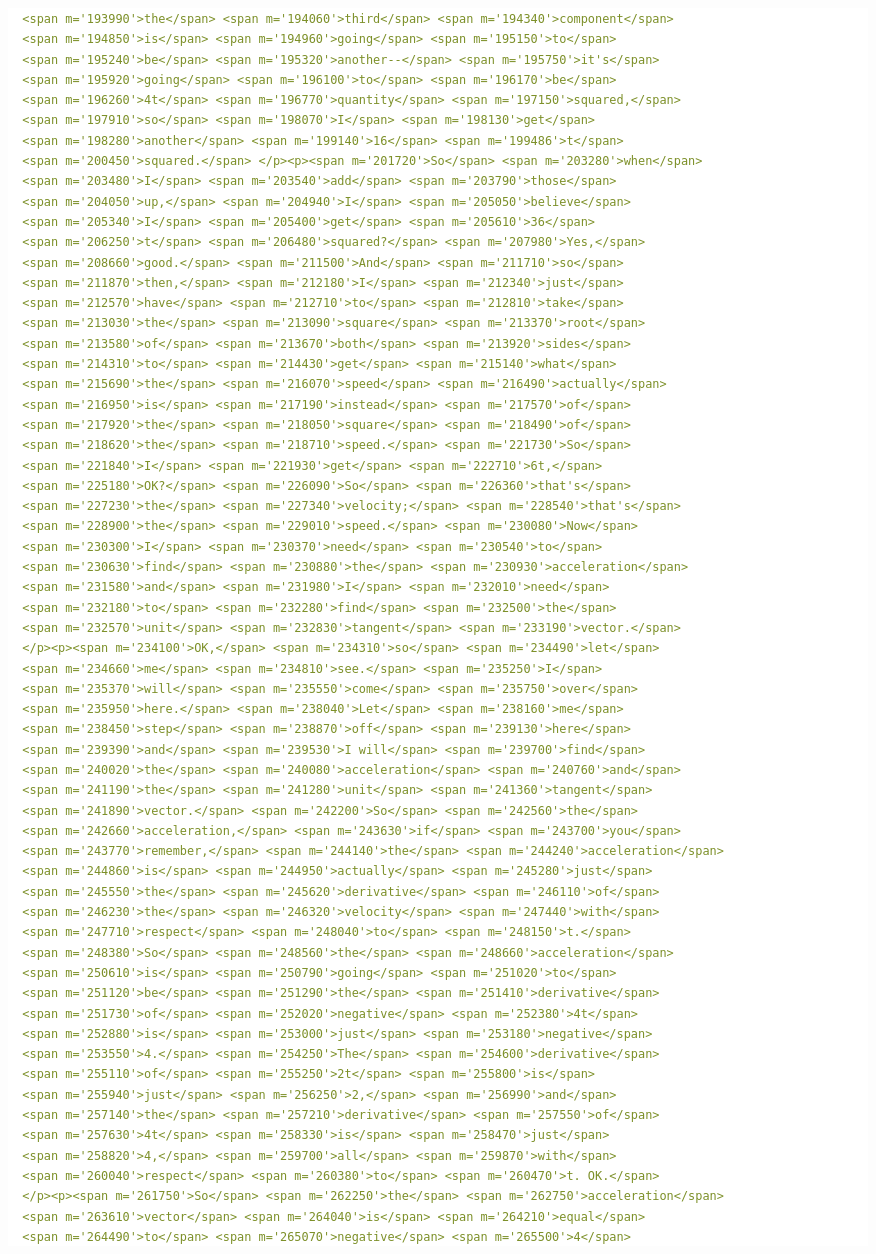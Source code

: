 ```yaml
  <span m='193990'>the</span> <span m='194060'>third</span> <span m='194340'>component</span>
  <span m='194850'>is</span> <span m='194960'>going</span> <span m='195150'>to</span>
  <span m='195240'>be</span> <span m='195320'>another--</span> <span m='195750'>it's</span>
  <span m='195920'>going</span> <span m='196100'>to</span> <span m='196170'>be</span>
  <span m='196260'>4t</span> <span m='196770'>quantity</span> <span m='197150'>squared,</span>
  <span m='197910'>so</span> <span m='198070'>I</span> <span m='198130'>get</span>
  <span m='198280'>another</span> <span m='199140'>16</span> <span m='199486'>t</span>
  <span m='200450'>squared.</span> </p><p><span m='201720'>So</span> <span m='203280'>when</span>
  <span m='203480'>I</span> <span m='203540'>add</span> <span m='203790'>those</span>
  <span m='204050'>up,</span> <span m='204940'>I</span> <span m='205050'>believe</span>
  <span m='205340'>I</span> <span m='205400'>get</span> <span m='205610'>36</span>
  <span m='206250'>t</span> <span m='206480'>squared?</span> <span m='207980'>Yes,</span>
  <span m='208660'>good.</span> <span m='211500'>And</span> <span m='211710'>so</span>
  <span m='211870'>then,</span> <span m='212180'>I</span> <span m='212340'>just</span>
  <span m='212570'>have</span> <span m='212710'>to</span> <span m='212810'>take</span>
  <span m='213030'>the</span> <span m='213090'>square</span> <span m='213370'>root</span>
  <span m='213580'>of</span> <span m='213670'>both</span> <span m='213920'>sides</span>
  <span m='214310'>to</span> <span m='214430'>get</span> <span m='215140'>what</span>
  <span m='215690'>the</span> <span m='216070'>speed</span> <span m='216490'>actually</span>
  <span m='216950'>is</span> <span m='217190'>instead</span> <span m='217570'>of</span>
  <span m='217920'>the</span> <span m='218050'>square</span> <span m='218490'>of</span>
  <span m='218620'>the</span> <span m='218710'>speed.</span> <span m='221730'>So</span>
  <span m='221840'>I</span> <span m='221930'>get</span> <span m='222710'>6t,</span>
  <span m='225180'>OK?</span> <span m='226090'>So</span> <span m='226360'>that's</span>
  <span m='227230'>the</span> <span m='227340'>velocity;</span> <span m='228540'>that's</span>
  <span m='228900'>the</span> <span m='229010'>speed.</span> <span m='230080'>Now</span>
  <span m='230300'>I</span> <span m='230370'>need</span> <span m='230540'>to</span>
  <span m='230630'>find</span> <span m='230880'>the</span> <span m='230930'>acceleration</span>
  <span m='231580'>and</span> <span m='231980'>I</span> <span m='232010'>need</span>
  <span m='232180'>to</span> <span m='232280'>find</span> <span m='232500'>the</span>
  <span m='232570'>unit</span> <span m='232830'>tangent</span> <span m='233190'>vector.</span>
  </p><p><span m='234100'>OK,</span> <span m='234310'>so</span> <span m='234490'>let</span>
  <span m='234660'>me</span> <span m='234810'>see.</span> <span m='235250'>I</span>
  <span m='235370'>will</span> <span m='235550'>come</span> <span m='235750'>over</span>
  <span m='235950'>here.</span> <span m='238040'>Let</span> <span m='238160'>me</span>
  <span m='238450'>step</span> <span m='238870'>off</span> <span m='239130'>here</span>
  <span m='239390'>and</span> <span m='239530'>I will</span> <span m='239700'>find</span>
  <span m='240020'>the</span> <span m='240080'>acceleration</span> <span m='240760'>and</span>
  <span m='241190'>the</span> <span m='241280'>unit</span> <span m='241360'>tangent</span>
  <span m='241890'>vector.</span> <span m='242200'>So</span> <span m='242560'>the</span>
  <span m='242660'>acceleration,</span> <span m='243630'>if</span> <span m='243700'>you</span>
  <span m='243770'>remember,</span> <span m='244140'>the</span> <span m='244240'>acceleration</span>
  <span m='244860'>is</span> <span m='244950'>actually</span> <span m='245280'>just</span>
  <span m='245550'>the</span> <span m='245620'>derivative</span> <span m='246110'>of</span>
  <span m='246230'>the</span> <span m='246320'>velocity</span> <span m='247440'>with</span>
  <span m='247710'>respect</span> <span m='248040'>to</span> <span m='248150'>t.</span>
  <span m='248380'>So</span> <span m='248560'>the</span> <span m='248660'>acceleration</span>
  <span m='250610'>is</span> <span m='250790'>going</span> <span m='251020'>to</span>
  <span m='251120'>be</span> <span m='251290'>the</span> <span m='251410'>derivative</span>
  <span m='251730'>of</span> <span m='252020'>negative</span> <span m='252380'>4t</span>
  <span m='252880'>is</span> <span m='253000'>just</span> <span m='253180'>negative</span>
  <span m='253550'>4.</span> <span m='254250'>The</span> <span m='254600'>derivative</span>
  <span m='255110'>of</span> <span m='255250'>2t</span> <span m='255800'>is</span>
  <span m='255940'>just</span> <span m='256250'>2,</span> <span m='256990'>and</span>
  <span m='257140'>the</span> <span m='257210'>derivative</span> <span m='257550'>of</span>
  <span m='257630'>4t</span> <span m='258330'>is</span> <span m='258470'>just</span>
  <span m='258820'>4,</span> <span m='259700'>all</span> <span m='259870'>with</span>
  <span m='260040'>respect</span> <span m='260380'>to</span> <span m='260470'>t. OK.</span>
  </p><p><span m='261750'>So</span> <span m='262250'>the</span> <span m='262750'>acceleration</span>
  <span m='263610'>vector</span> <span m='264040'>is</span> <span m='264210'>equal</span>
  <span m='264490'>to</span> <span m='265070'>negative</span> <span m='265500'>4</span>
```